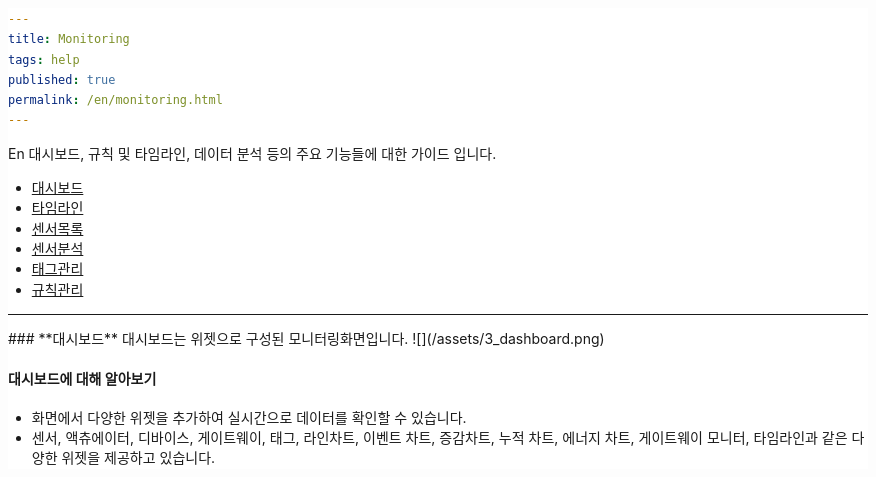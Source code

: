 ```yaml
---
title: Monitoring
tags: help
published: true
permalink: /en/monitoring.html
---
```


En 대시보드, 규칙 및 타임라인, 데이터 분석 등의 주요 기능들에 대한 가이드 입니다.

* [대시보드](#id-dashbaord)
* [타임라인](#id-timeline)
* [센서목록](#id-sensorlist)
* [센서분석](#id-analysis)
* [태그관리](#id-tag)
* [규칙관리](#id-rule)


---
<div id='id-dashboard'></div>
### **대시보드**
대시보드는 위젯으로 구성된 모니터링화면입니다.
![](/assets/3_dashboard.png)

#### 대시보드에 대해 알아보기
* 화면에서 다양한 위젯을 추가하여 실시간으로 데이터를 확인할 수 있습니다.
* <i class="fa fd-widget_sensor"></i> 센서, <i class="fa fd-widget_actuator"></i> 액츄에이터, <i class="fa fd-menu_deviceManagement"></i> 디바이스, <i class="fa fd-widget_gateway"></i> 게이트웨이, <i class="fa fa-tags"></i> 태그, <i class="fa fd-widget_lineChart"></i> 라인차트, <i class="fa fd-widget_eventChart"></i> 이벤트 차트,<i class="fa fd-widget_cumulativeChart"></i> 증감차트, <i class="fa fd-widget_stackedChart"></i> 누적 차트, <i class="fa fd-widget_energyChart"></i> 에너지 차트, <i class="fa fa-laptop"></i> 게이트웨이 모니터, <i class="fa fd-menu_timeline"></i> 타임라인과 같은 다양한 위젯을 제공하고 있습니다.
